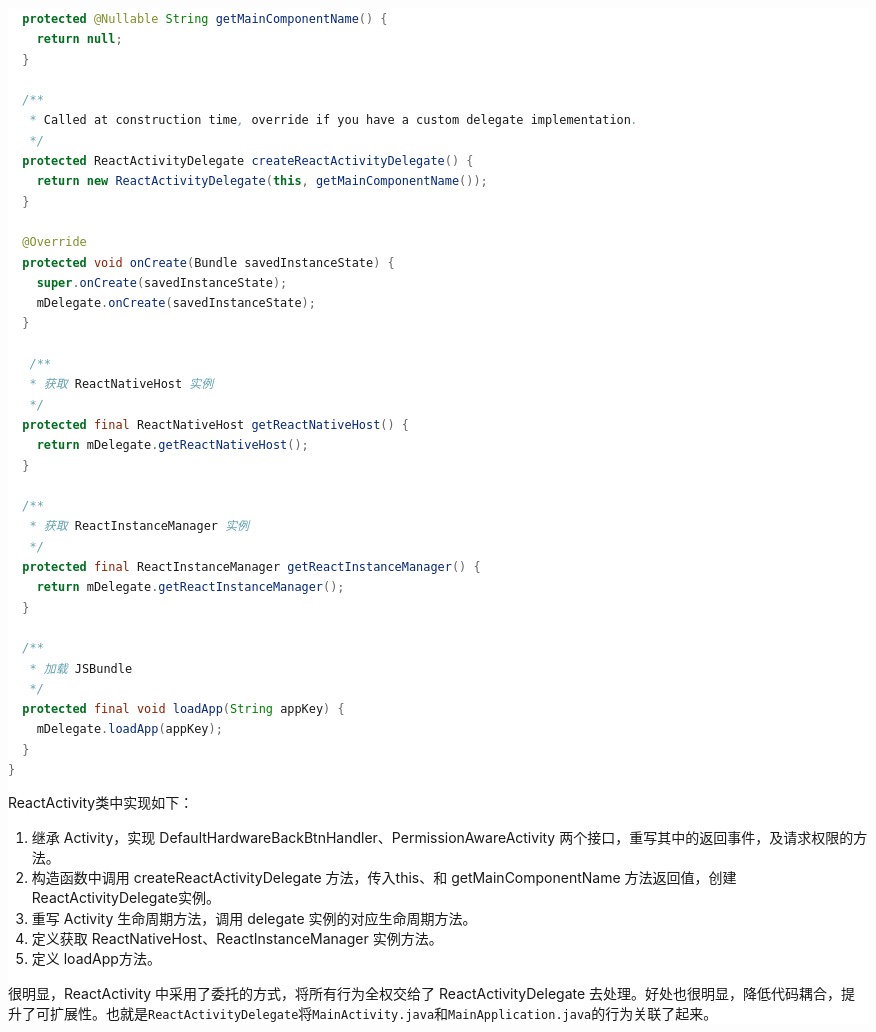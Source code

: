 ```java
  protected @Nullable String getMainComponentName() {
    return null;
  }

  /**
   * Called at construction time, override if you have a custom delegate implementation.
   */
  protected ReactActivityDelegate createReactActivityDelegate() {
    return new ReactActivityDelegate(this, getMainComponentName());
  }

  @Override
  protected void onCreate(Bundle savedInstanceState) {
    super.onCreate(savedInstanceState);
    mDelegate.onCreate(savedInstanceState);
  }
  
   /**
   * 获取 ReactNativeHost 实例
   */
  protected final ReactNativeHost getReactNativeHost() {
    return mDelegate.getReactNativeHost();
  }

  /**
   * 获取 ReactInstanceManager 实例
   */
  protected final ReactInstanceManager getReactInstanceManager() {
    return mDelegate.getReactInstanceManager();
  }

  /**
   * 加载 JSBundle
   */
  protected final void loadApp(String appKey) {
    mDelegate.loadApp(appKey);
  }
}
```

ReactActivity类中实现如下：

1. 继承 Activity，实现 DefaultHardwareBackBtnHandler、PermissionAwareActivity 两个接口，重写其中的返回事件，及请求权限的方法。
2. 构造函数中调用 createReactActivityDelegate 方法，传入this、和 getMainComponentName 方法返回值，创建 ReactActivityDelegate实例。
3. 重写 Activity 生命周期方法，调用 delegate 实例的对应生命周期方法。
4. 定义获取 ReactNativeHost、ReactInstanceManager 实例方法。
5. 定义 loadApp方法。

很明显，ReactActivity 中采用了委托的方式，将所有行为全权交给了 ReactActivityDelegate 去处理。好处也很明显，降低代码耦合，提升了可扩展性。也就是`ReactActivityDelegate`将`MainActivity.java`和`MainApplication.java`的行为关联了起来。
